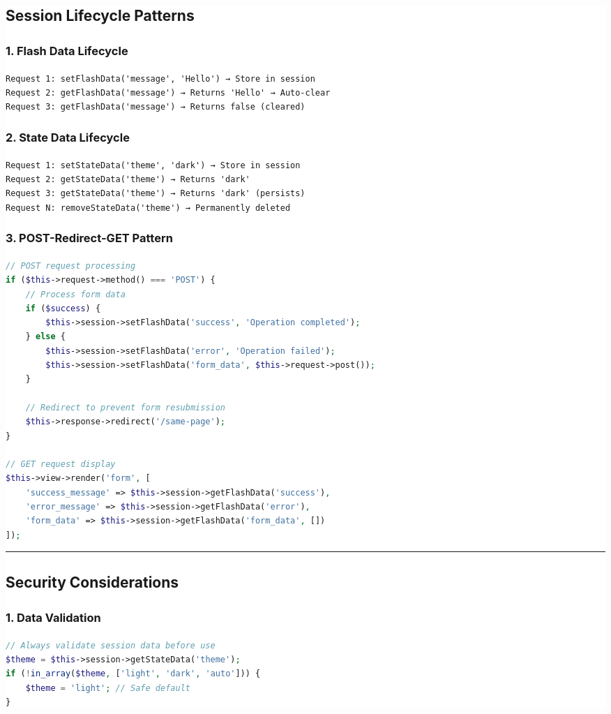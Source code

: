 ## Session Lifecycle Patterns

### 1. Flash Data Lifecycle

```
Request 1: setFlashData('message', 'Hello') → Store in session
Request 2: getFlashData('message') → Returns 'Hello' → Auto-clear
Request 3: getFlashData('message') → Returns false (cleared)
```

### 2. State Data Lifecycle

```
Request 1: setStateData('theme', 'dark') → Store in session
Request 2: getStateData('theme') → Returns 'dark'
Request 3: getStateData('theme') → Returns 'dark' (persists)
Request N: removeStateData('theme') → Permanently deleted
```

### 3. POST-Redirect-GET Pattern

```php
// POST request processing
if ($this->request->method() === 'POST') {
    // Process form data
    if ($success) {
        $this->session->setFlashData('success', 'Operation completed');
    } else {
        $this->session->setFlashData('error', 'Operation failed');
        $this->session->setFlashData('form_data', $this->request->post());
    }

    // Redirect to prevent form resubmission
    $this->response->redirect('/same-page');
}

// GET request display
$this->view->render('form', [
    'success_message' => $this->session->getFlashData('success'),
    'error_message' => $this->session->getFlashData('error'),
    'form_data' => $this->session->getFlashData('form_data', [])
]);
```

---

## Security Considerations

### 1. Data Validation

```php
// Always validate session data before use
$theme = $this->session->getStateData('theme');
if (!in_array($theme, ['light', 'dark', 'auto'])) {
    $theme = 'light'; // Safe default
}
```
